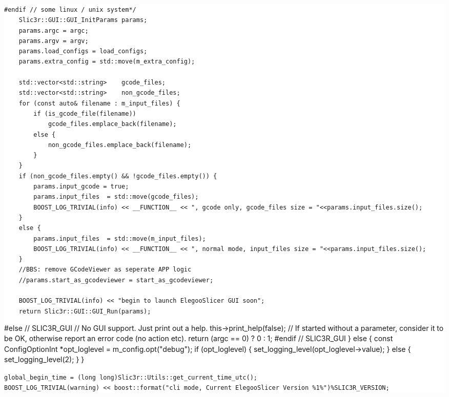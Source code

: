     #endif // some linux / unix system*/
        Slic3r::GUI::GUI_InitParams params;
        params.argc = argc;
        params.argv = argv;
        params.load_configs = load_configs;
        params.extra_config = std::move(m_extra_config);

        std::vector<std::string>    gcode_files;
        std::vector<std::string>    non_gcode_files;
        for (const auto& filename : m_input_files) {
            if (is_gcode_file(filename))
                gcode_files.emplace_back(filename);
            else {
                non_gcode_files.emplace_back(filename);
            }
        }
        if (non_gcode_files.empty() && !gcode_files.empty()) {
            params.input_gcode = true;
            params.input_files  = std::move(gcode_files);
            BOOST_LOG_TRIVIAL(info) << __FUNCTION__ << ", gcode only, gcode_files size = "<<params.input_files.size();
        }
        else {
            params.input_files  = std::move(m_input_files);
            BOOST_LOG_TRIVIAL(info) << __FUNCTION__ << ", normal mode, input_files size = "<<params.input_files.size();
        }
        //BBS: remove GCodeViewer as seperate APP logic
        //params.start_as_gcodeviewer = start_as_gcodeviewer;

        BOOST_LOG_TRIVIAL(info) << "begin to launch ElegooSlicer GUI soon";
        return Slic3r::GUI::GUI_Run(params);
#else // SLIC3R_GUI
        // No GUI support. Just print out a help.
        this->print_help(false);
        // If started without a parameter, consider it to be OK, otherwise report an error code (no action etc).
        return (argc == 0) ? 0 : 1;
#endif // SLIC3R_GUI
    }
    else {
        const ConfigOptionInt *opt_loglevel = m_config.opt<ConfigOptionInt>("debug");
        if (opt_loglevel) {
            set_logging_level(opt_loglevel->value);
        }
        else {
            set_logging_level(2);
        }
    }

    global_begin_time = (long long)Slic3r::Utils::get_current_time_utc();
    BOOST_LOG_TRIVIAL(warning) << boost::format("cli mode, Current ElegooSlicer Version %1%")%SLIC3R_VERSION;
